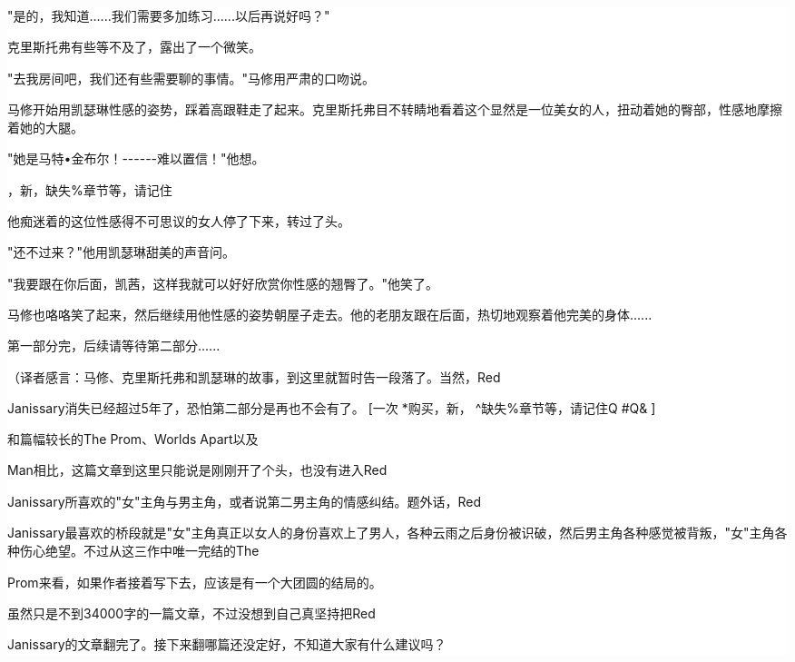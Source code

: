 "是的，我知道......我们需要多加练习......以后再说好吗？"





克里斯托弗有些等不及了，露出了一个微笑。



"去我房间吧，我们还有些需要聊的事情。"马修用严肃的口吻说。



马修开始用凯瑟琳性感的姿势，踩着高跟鞋走了起来。克里斯托弗目不转睛地看着这个显然是一位美女的人，扭动着她的臀部，性感地摩擦着她的大腿。



"她是马特•金布尔！------难以置信！"他想。



，新，缺失%章节等，请记住



他痴迷着的这位性感得不可思议的女人停了下来，转过了头。





"还不过来？"他用凯瑟琳甜美的声音问。



"我要跟在你后面，凯茜，这样我就可以好好欣赏你性感的翘臀了。"他笑了。





马修也咯咯笑了起来，然后继续用他性感的姿势朝屋子走去。他的老朋友跟在后面，热切地观察着他完美的身体......



第一部分完，后续请等待第二部分......





（译者感言：马修、克里斯托弗和凯瑟琳的故事，到这里就暂时告一段落了。当然，Red

Janissary消失已经超过5年了，恐怕第二部分是再也不会有了。 [一次 *购买，新， ^缺失%章节等，请记住Q #Q& ]





和篇幅较长的The Prom、Worlds Apart以及

Man相比，这篇文章到这里只能说是刚刚开了个头，也没有进入Red

Janissary所喜欢的"女"主角与男主角，或者说第二男主角的情感纠结。题外话，Red

Janissary最喜欢的桥段就是"女"主角真正以女人的身份喜欢上了男人，各种云雨之后身份被识破，然后男主角各种感觉被背叛，"女"主角各种伤心绝望。不过从这三作中唯一完结的The

Prom来看，如果作者接着写下去，应该是有一个大团圆的结局的。



虽然只是不到34000字的一篇文章，不过没想到自己真坚持把Red

Janissary的文章翻完了。接下来翻哪篇还没定好，不知道大家有什么建议吗？
